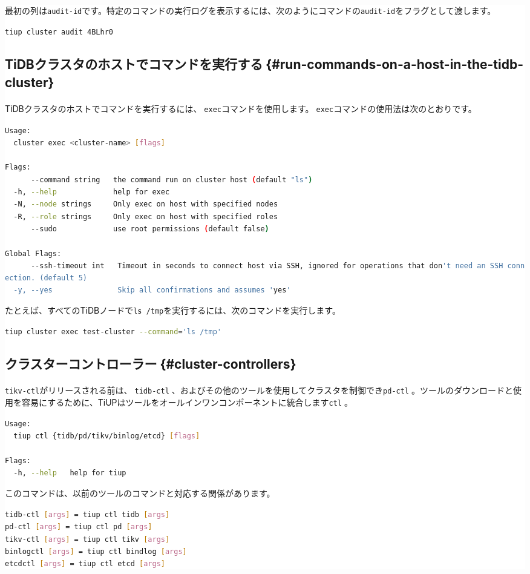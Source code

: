 
最初の列は`audit-id`です。特定のコマンドの実行ログを表示するには、次のようにコマンドの`audit-id`をフラグとして渡します。


```bash
tiup cluster audit 4BLhr0
```

## TiDBクラスタのホストでコマンドを実行する {#run-commands-on-a-host-in-the-tidb-cluster}

TiDBクラスタのホストでコマンドを実行するには、 `exec`コマンドを使用します。 `exec`コマンドの使用法は次のとおりです。

```bash
Usage:
  cluster exec <cluster-name> [flags]

Flags:
      --command string   the command run on cluster host (default "ls")
  -h, --help             help for exec
  -N, --node strings     Only exec on host with specified nodes
  -R, --role strings     Only exec on host with specified roles
      --sudo             use root permissions (default false)

Global Flags:
      --ssh-timeout int   Timeout in seconds to connect host via SSH, ignored for operations that don't need an SSH connection. (default 5)
  -y, --yes               Skip all confirmations and assumes 'yes'
```

たとえば、すべてのTiDBノードで`ls /tmp`を実行するには、次のコマンドを実行します。


```bash
tiup cluster exec test-cluster --command='ls /tmp'
```

## クラスターコントローラー {#cluster-controllers}

`tikv-ctl`がリリースされる前は、 `tidb-ctl` 、およびその他のツールを使用してクラスタを制御でき`pd-ctl` 。ツールのダウンロードと使用を容易にするために、TiUPはツールをオールインワンコンポーネントに統合します`ctl` 。

```bash
Usage:
  tiup ctl {tidb/pd/tikv/binlog/etcd} [flags]

Flags:
  -h, --help   help for tiup
```

このコマンドは、以前のツールのコマンドと対応する関係があります。

```bash
tidb-ctl [args] = tiup ctl tidb [args]
pd-ctl [args] = tiup ctl pd [args]
tikv-ctl [args] = tiup ctl tikv [args]
binlogctl [args] = tiup ctl bindlog [args]
etcdctl [args] = tiup ctl etcd [args]
```
